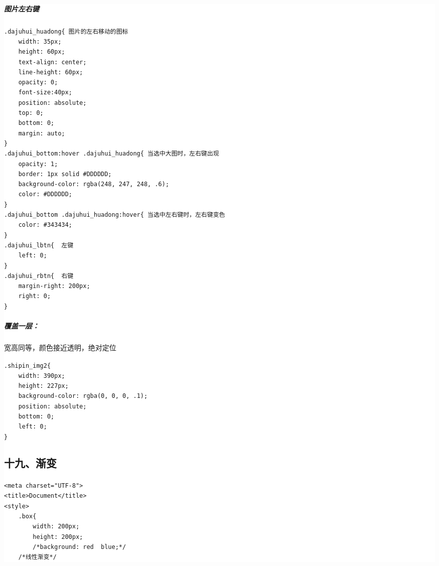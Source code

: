 ##### 图片左右键

	.dajuhui_huadong{ 图片的左右移动的图标
		width: 35px;
		height: 60px;
		text-align: center;
		line-height: 60px;
		opacity: 0;
		font-size:40px;
		position: absolute;
		top: 0;
		bottom: 0;
		margin: auto;
	}
	.dajuhui_bottom:hover .dajuhui_huadong{ 当选中大图时，左右键出现
		opacity: 1;
		border: 1px solid #DDDDDD;
		background-color: rgba(248, 247, 248, .6);
		color: #DDDDDD;
	}
	.dajuhui_bottom .dajuhui_huadong:hover{ 当选中左右键时，左右键变色
	    color: #343434;
	}
	.dajuhui_lbtn{  左键
	    left: 0;
	}
	.dajuhui_rbtn{  右键
	    margin-right: 200px;
	 	right: 0;
	}
##### 覆盖一层：

宽高同等，颜色接近透明，绝对定位

	.shipin_img2{
		width: 390px;
		height: 227px;
		background-color: rgba(0, 0, 0, .1);
		position: absolute;
		bottom: 0;
		left: 0;
	}
## 十九、渐变

<!DOCTYPE html>
<html lang="en">
<head>

	<meta charset="UTF-8">
	<title>Document</title>
	<style>
		.box{
			width: 200px;
			height: 200px;
			/*background: red  blue;*/
		/*线性渐变*/
	